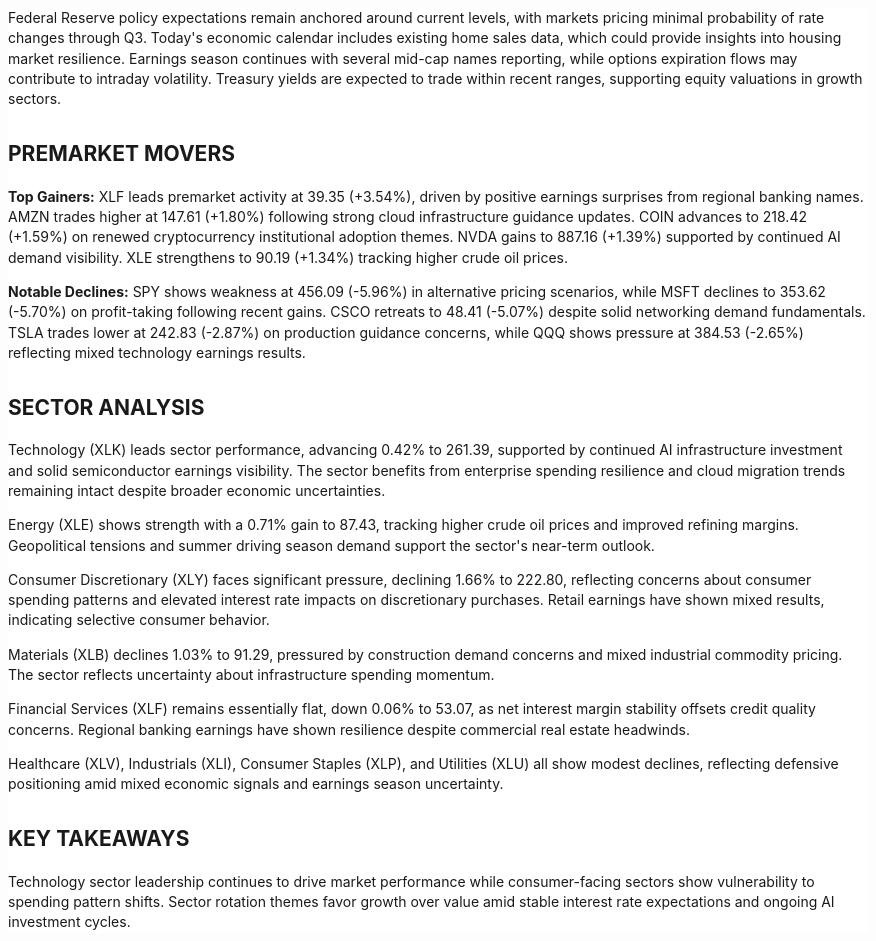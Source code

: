 Federal Reserve policy expectations remain anchored around current levels, with markets pricing minimal probability of rate changes through Q3. Today's economic calendar includes existing home sales data, which could provide insights into housing market resilience. Earnings season continues with several mid-cap names reporting, while options expiration flows may contribute to intraday volatility. Treasury yields are expected to trade within recent ranges, supporting equity valuations in growth sectors.

## PREMARKET MOVERS

**Top Gainers:**
XLF leads premarket activity at 39.35 (+3.54%), driven by positive earnings surprises from regional banking names. AMZN trades higher at 147.61 (+1.80%) following strong cloud infrastructure guidance updates. COIN advances to 218.42 (+1.59%) on renewed cryptocurrency institutional adoption themes. NVDA gains to 887.16 (+1.39%) supported by continued AI demand visibility. XLE strengthens to 90.19 (+1.34%) tracking higher crude oil prices.

**Notable Declines:**
SPY shows weakness at 456.09 (-5.96%) in alternative pricing scenarios, while MSFT declines to 353.62 (-5.70%) on profit-taking following recent gains. CSCO retreats to 48.41 (-5.07%) despite solid networking demand fundamentals. TSLA trades lower at 242.83 (-2.87%) on production guidance concerns, while QQQ shows pressure at 384.53 (-2.65%) reflecting mixed technology earnings results.

## SECTOR ANALYSIS

Technology (XLK) leads sector performance, advancing 0.42% to 261.39, supported by continued AI infrastructure investment and solid semiconductor earnings visibility. The sector benefits from enterprise spending resilience and cloud migration trends remaining intact despite broader economic uncertainties.

Energy (XLE) shows strength with a 0.71% gain to 87.43, tracking higher crude oil prices and improved refining margins. Geopolitical tensions and summer driving season demand support the sector's near-term outlook.

Consumer Discretionary (XLY) faces significant pressure, declining 1.66% to 222.80, reflecting concerns about consumer spending patterns and elevated interest rate impacts on discretionary purchases. Retail earnings have shown mixed results, indicating selective consumer behavior.

Materials (XLB) declines 1.03% to 91.29, pressured by construction demand concerns and mixed industrial commodity pricing. The sector reflects uncertainty about infrastructure spending momentum.

Financial Services (XLF) remains essentially flat, down 0.06% to 53.07, as net interest margin stability offsets credit quality concerns. Regional banking earnings have shown resilience despite commercial real estate headwinds.

Healthcare (XLV), Industrials (XLI), Consumer Staples (XLP), and Utilities (XLU) all show modest declines, reflecting defensive positioning amid mixed economic signals and earnings season uncertainty.

## KEY TAKEAWAYS

Technology sector leadership continues to drive market performance while consumer-facing sectors show vulnerability to spending pattern shifts. Sector rotation themes favor growth over value amid stable interest rate expectations and ongoing AI investment cycles.
